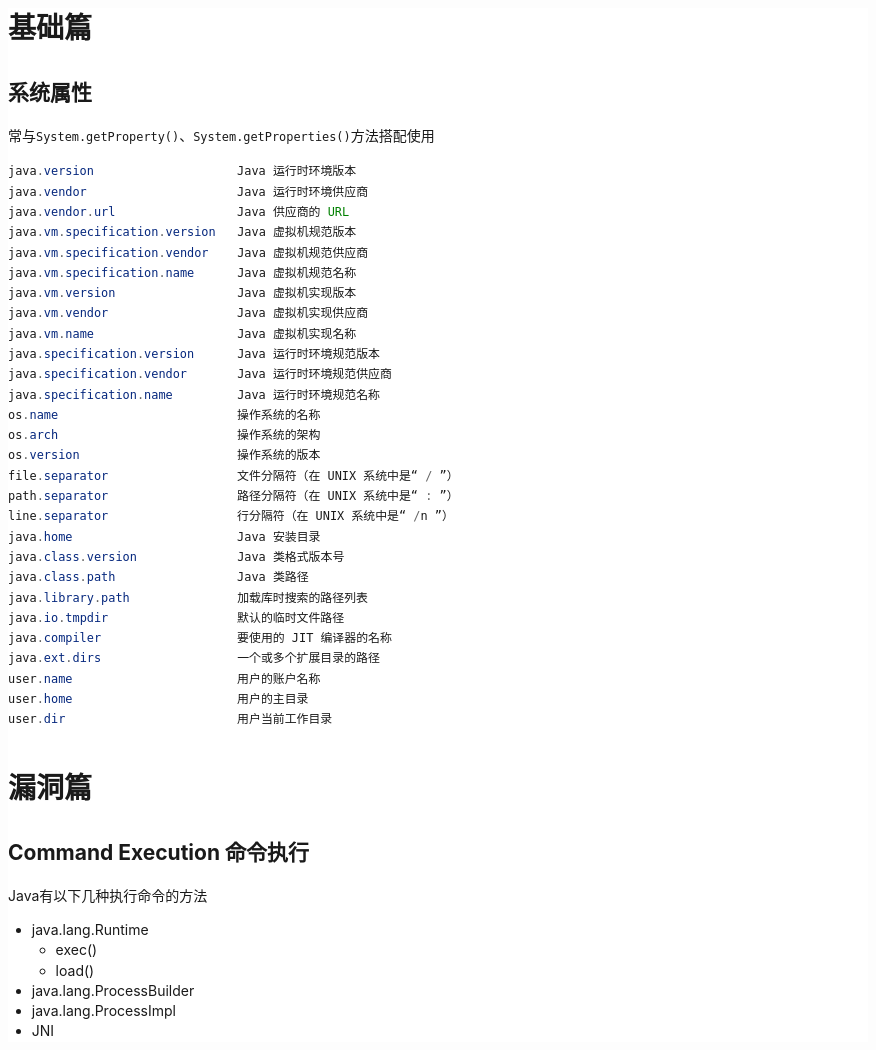 # 基础篇

## 系统属性

常与`System.getProperty()`、`System.getProperties()`方法搭配使用

```java
java.version                    Java 运行时环境版本
java.vendor                     Java 运行时环境供应商
java.vendor.url                 Java 供应商的 URL
java.vm.specification.version   Java 虚拟机规范版本
java.vm.specification.vendor    Java 虚拟机规范供应商
java.vm.specification.name      Java 虚拟机规范名称
java.vm.version                 Java 虚拟机实现版本
java.vm.vendor                  Java 虚拟机实现供应商
java.vm.name                    Java 虚拟机实现名称
java.specification.version      Java 运行时环境规范版本
java.specification.vendor       Java 运行时环境规范供应商
java.specification.name         Java 运行时环境规范名称
os.name                         操作系统的名称
os.arch                         操作系统的架构
os.version                      操作系统的版本
file.separator                  文件分隔符（在 UNIX 系统中是“ / ”）
path.separator                  路径分隔符（在 UNIX 系统中是“ : ”）
line.separator                  行分隔符（在 UNIX 系统中是“ /n ”）
java.home                       Java 安装目录
java.class.version              Java 类格式版本号
java.class.path                 Java 类路径
java.library.path               加载库时搜索的路径列表
java.io.tmpdir                  默认的临时文件路径
java.compiler                   要使用的 JIT 编译器的名称
java.ext.dirs                   一个或多个扩展目录的路径
user.name                       用户的账户名称
user.home                       用户的主目录
user.dir                        用户当前工作目录
```

# 漏洞篇

## Command Execution 命令执行

Java有以下几种执行命令的方法

- java.lang.Runtime
  - exec()
  - load()
- java.lang.ProcessBuilder
- java.lang.ProcessImpl
- JNI
